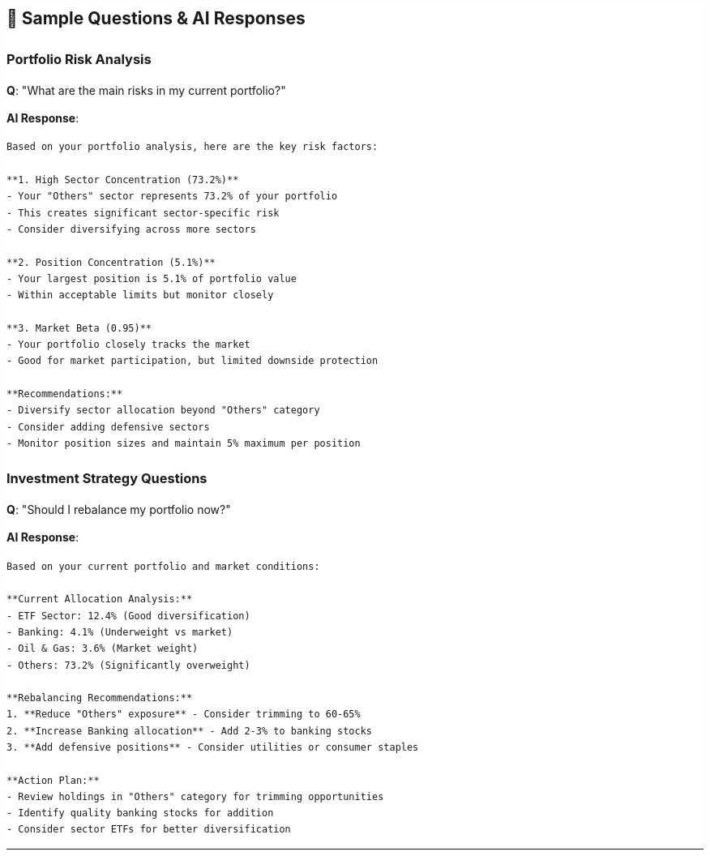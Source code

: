 
## 🎯 **Sample Questions & AI Responses**

### **Portfolio Risk Analysis**
**Q**: "What are the main risks in my current portfolio?"

**AI Response**: 
```
Based on your portfolio analysis, here are the key risk factors:

**1. High Sector Concentration (73.2%)**
- Your "Others" sector represents 73.2% of your portfolio
- This creates significant sector-specific risk
- Consider diversifying across more sectors

**2. Position Concentration (5.1%)**
- Your largest position is 5.1% of portfolio value
- Within acceptable limits but monitor closely

**3. Market Beta (0.95)**
- Your portfolio closely tracks the market
- Good for market participation, but limited downside protection

**Recommendations:**
- Diversify sector allocation beyond "Others" category
- Consider adding defensive sectors
- Monitor position sizes and maintain 5% maximum per position
```

### **Investment Strategy Questions**
**Q**: "Should I rebalance my portfolio now?"

**AI Response**:
```
Based on your current portfolio and market conditions:

**Current Allocation Analysis:**
- ETF Sector: 12.4% (Good diversification)
- Banking: 4.1% (Underweight vs market)
- Oil & Gas: 3.6% (Market weight)
- Others: 73.2% (Significantly overweight)

**Rebalancing Recommendations:**
1. **Reduce "Others" exposure** - Consider trimming to 60-65%
2. **Increase Banking allocation** - Add 2-3% to banking stocks
3. **Add defensive positions** - Consider utilities or consumer staples

**Action Plan:**
- Review holdings in "Others" category for trimming opportunities
- Identify quality banking stocks for addition
- Consider sector ETFs for better diversification
```

---
